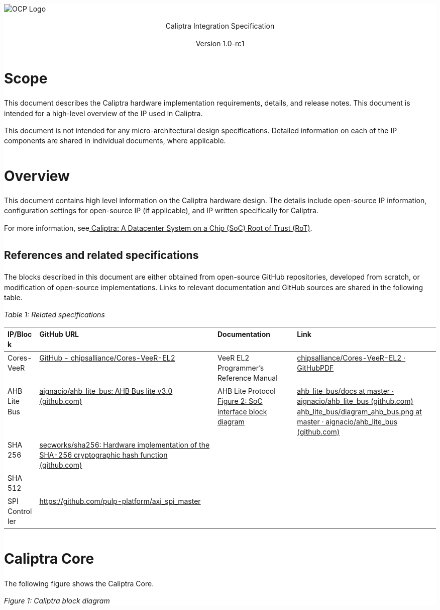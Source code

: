 ![OCP Logo](./images/OCP_logo.png)

<p style="text-align: center;">Caliptra Integration Specification</p>

<p style="text-align: center;">Version 1.0-rc1</p>

<div style="page-break-after: always"></div>

# Scope

This document describes the Caliptra hardware implementation requirements, details, and release notes. This document is intended for a high-level overview of the IP used in Caliptra.

This document is not intended for any micro-architectural design specifications. Detailed information on each of the IP components are shared in individual documents, where applicable.

# Overview

This document contains high level information on the Caliptra hardware design. The details include open-source IP information, configuration settings for open-source IP (if applicable), and IP written specifically for Caliptra.

For more information, see[ Caliptra: A Datacenter System on a Chip (SoC) Root of Trust (RoT)](https://chipsalliance.github.io/Caliptra/doc/Caliptra.html).

## References and related specifications

The blocks described in this document are either obtained from open-source GitHub repositories, developed from scratch, or modification of open-source implementations. Links to relevant documentation and GitHub sources are shared in the following table.

*Table 1: Related specifications*

| IP/Block | GitHub URL | Documentation | Link |
| :--------- | :--------- | :--------- |:--------- |
| Cores-VeeR | [GitHub - chipsalliance/Cores-VeeR-EL2](https://github.com/chipsalliance/Cores-VeeR-EL2) | VeeR EL2 Programmer’s Reference Manual | [chipsalliance/Cores-VeeR-EL2 · GitHubPDF](http://cores-swerv-el2/RISC-V_SweRV_EL2_PRM.pdf%20at%20master%20%C2%B7) |
| AHB Lite Bus | [aignacio/ahb_lite_bus: AHB Bus lite v3.0 (github.com)](https://github.com/aignacio/ahb_lite_bus) | AHB Lite Protocol<br> [Figure 2: SoC interface block diagram](#soc-interface-definition) | [ahb_lite_bus/docs at master · aignacio/ahb_lite_bus (github.com)](https://github.com/aignacio/ahb_lite_bus/tree/master/docs)<br> [ahb_lite_bus/diagram_ahb_bus.png at master · aignacio/ahb_lite_bus (github.com)](https://github.com/aignacio/ahb_lite_bus/blob/master/diagram_ahb_bus.png) |
| SHA 256 | [secworks/sha256: Hardware implementation of the SHA-256 cryptographic hash function (github.com)](https://github.com/secworks/sha256) | | |
| SHA 512 | | | |
| SPI Controller | <https://github.com/pulp-platform/axi_spi_master> | | |

# Caliptra Core

The following figure shows the Caliptra Core.

*Figure 1: Caliptra block diagram*
